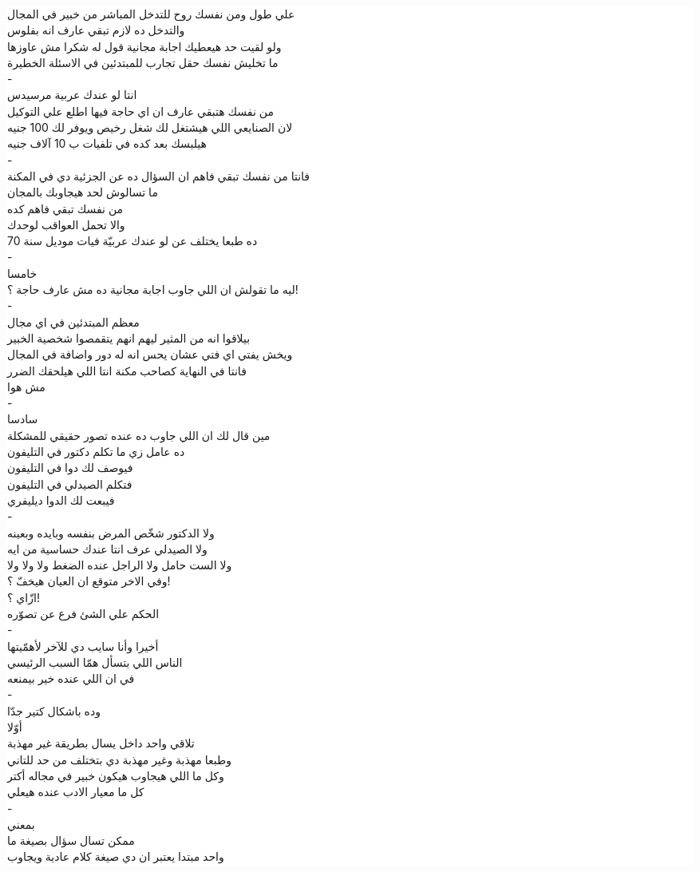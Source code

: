 علي طول ومن نفسك روح للتدخل المباشر من خبير في
المجال\
والتدخل ده لازم تبقي عارف انه بفلوس\
ولو لقيت حد هيعطيك اجابة مجانية قول له شكرا مش
عاوزها\
ما تخليش نفسك حقل تجارب للمبتدئين في الاسئلة
الخطيرة\
-\
انتا لو عندك عربية مرسيدس\
من نفسك هتبقي عارف ان اي حاجة فيها اطلع علي
التوكيل\
لان الصنايعي اللي هيشتغل لك شغل رخيص ويوفر لك 100
جنيه\
هيلبسك بعد كده في تلفيات ب 10 آلاف جنيه\
-\
فانتا من نفسك تبقي فاهم ان السؤال ده عن الجزئية دي في
المكنة\
ما تسالوش لحد هيجاوبك بالمجان\
من نفسك تبقي فاهم كده\
والا تحمل العواقب لوحدك\
ده طبعا يختلف عن لو عندك عربيّة فيات موديل سنة 70\
-\
خامسا\
ليه ما تقولش ان اللي جاوب اجابة مجانية ده مش عارف حاجة
؟!\
-\
معظم المبتدئين في اي مجال\
بيلاقوا انه من المثير ليهم انهم يتقمصوا شخصية
الخبير\
ويخش يفتي اي فتي عشان يحس انه له دور واضافة في
المجال\
فانتا في النهاية كصاحب مكنة انتا اللي هيلحقك
الضرر\
مش هوا\
-\
سادسا\
مين قال لك ان اللي جاوب ده عنده تصور حقيقي
للمشكلة\
ده عامل زي ما تكلم دكتور في التليفون\
فيوصف لك دوا في التليفون\
فتكلم الصيدلي في التليفون\
فيبعت لك الدوا ديليفري\
-\
ولا الدكتور شخّص المرض بنفسه وبايده وبعينه\
ولا الصيدلي عرف انتا عندك حساسية من ايه\
ولا الست حامل ولا الراجل عنده الضغط ولا ولا ولا\
وفي الاخر متوقع ان العيان هيخفّ ؟!\
ازّاي ؟!\
الحكم علي الشئ فرع عن تصوّره\
-\
أخيرا وأنا سايب دي للآخر لأهمّيتها\
الناس اللي بتسأل همّا السبب الرئيسي\
في ان اللي عنده خير بيمنعه\
-\
وده باشكال كتير جدّا\
أوّلا\
تلاقي واحد داخل يسال بطريقة غير مهذبة\
وطبعا مهذبة وغير مهذبة دي بتختلف من حد للتاني\
وكل ما اللي هيجاوب هيكون خبير في مجاله أكتر\
كل ما معيار الادب عنده هيعلي\
-\
بمعني\
ممكن تسال سؤال بصيغة ما\
واحد مبتدا يعتبر ان دي صيغة كلام عادية ويجاوب